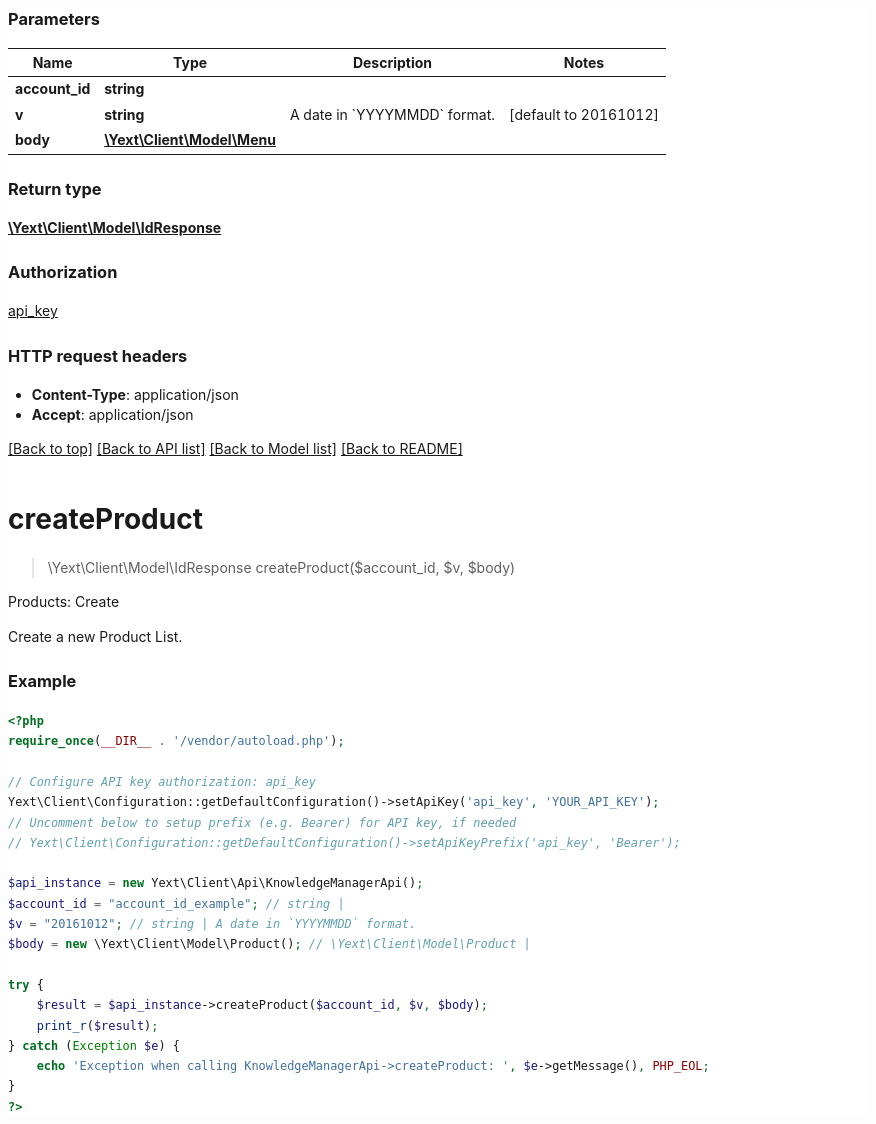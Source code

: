 ### Parameters

Name | Type | Description  | Notes
------------- | ------------- | ------------- | -------------
 **account_id** | **string**|  |
 **v** | **string**| A date in &#x60;YYYYMMDD&#x60; format. | [default to 20161012]
 **body** | [**\Yext\Client\Model\Menu**](../Model/\Yext\Client\Model\Menu.md)|  |

### Return type

[**\Yext\Client\Model\IdResponse**](../Model/IdResponse.md)

### Authorization

[api_key](../../README.md#api_key)

### HTTP request headers

 - **Content-Type**: application/json
 - **Accept**: application/json

[[Back to top]](#) [[Back to API list]](../../README.md#documentation-for-api-endpoints) [[Back to Model list]](../../README.md#documentation-for-models) [[Back to README]](../../README.md)

# **createProduct**
> \Yext\Client\Model\IdResponse createProduct($account_id, $v, $body)

Products: Create

Create a new Product List.

### Example
```php
<?php
require_once(__DIR__ . '/vendor/autoload.php');

// Configure API key authorization: api_key
Yext\Client\Configuration::getDefaultConfiguration()->setApiKey('api_key', 'YOUR_API_KEY');
// Uncomment below to setup prefix (e.g. Bearer) for API key, if needed
// Yext\Client\Configuration::getDefaultConfiguration()->setApiKeyPrefix('api_key', 'Bearer');

$api_instance = new Yext\Client\Api\KnowledgeManagerApi();
$account_id = "account_id_example"; // string | 
$v = "20161012"; // string | A date in `YYYYMMDD` format.
$body = new \Yext\Client\Model\Product(); // \Yext\Client\Model\Product | 

try {
    $result = $api_instance->createProduct($account_id, $v, $body);
    print_r($result);
} catch (Exception $e) {
    echo 'Exception when calling KnowledgeManagerApi->createProduct: ', $e->getMessage(), PHP_EOL;
}
?>
```
